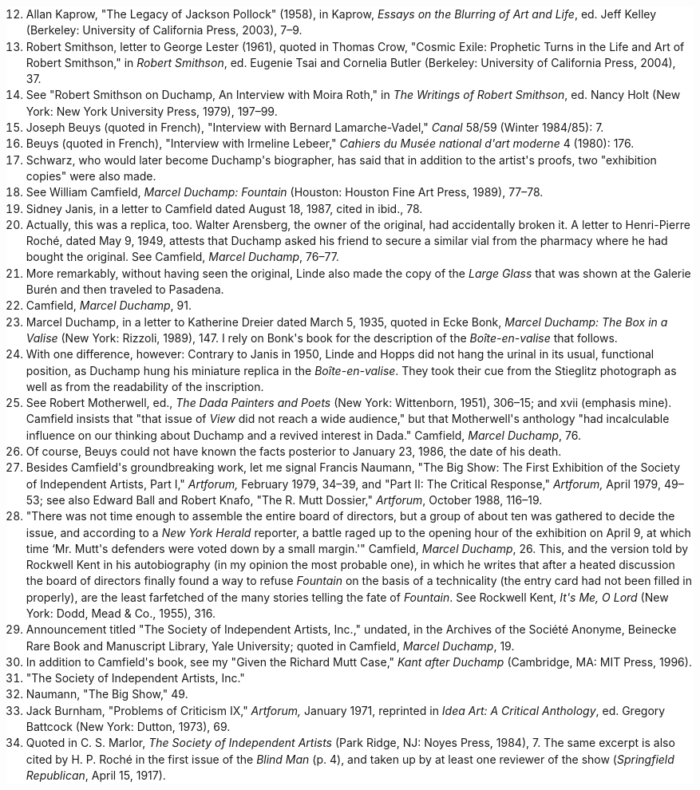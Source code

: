 12.  Allan Kaprow, "The Legacy of Jackson Pollock" (1958), in Kaprow, _Essays on the Blurring of Art and Life_, ed. Jeff Kelley (Berkeley: University of California Press, 2003), 7–9.
13.  Robert Smithson, letter to George Lester (1961), quoted in Thomas Crow, "Cosmic Exile: Prophetic Turns in the Life and Art of Robert Smithson," in _Robert Smithson_, ed. Eugenie Tsai and Cornelia Butler (Berkeley: University of California Press, 2004), 37.
14.  See "Robert Smithson on Duchamp, An Interview with Moira Roth," in _The Writings of Robert Smithson_, ed. Nancy Holt (New York: New York University Press, 1979), 197–99.
15.  Joseph Beuys (quoted in French), "Interview with Bernard Lamarche-Vadel," _Canal_ 58/59 (Winter 1984/85): 7.
16.  Beuys (quoted in French), "Interview with Irmeline Lebeer," _Cahiers du Musée national d'art moderne_ 4 (1980): 176.
17.  Schwarz, who would later become Duchamp's biographer, has said that in addition to the artist's proofs, two "exhibition copies" were also made.
18.  See William Camfield, _Marcel Duchamp: Fountain_ (Houston: Houston Fine Art Press, 1989), 77–78.
19.  Sidney Janis, in a letter to Camfield dated August 18, 1987, cited in ibid., 78.
20.  Actually, this was a replica, too. Walter Arensberg, the owner of the original, had accidentally broken it. A letter to Henri-Pierre Roché, dated May 9, 1949, attests that Duchamp asked his friend to secure a similar vial from the pharmacy where he had bought the original. See Camfield, _Marcel Duchamp_, 76–77.
21.  More remarkably, without having seen the original, Linde also made the copy of the _Large Glass_ that was shown at the Galerie Burén and then traveled to Pasadena.
22.  Camfield, _Marcel Duchamp_, 91.
23.  Marcel Duchamp, in a letter to Katherine Dreier dated March 5, 1935, quoted in Ecke Bonk, _Marcel Duchamp: The Box in a Valise_ (New York: Rizzoli, 1989), 147\. I rely on Bonk's book for the description of the _Boîte-en-valise_ that follows.
24.  With one difference, however: Contrary to Janis in 1950, Linde and Hopps did not hang the urinal in its usual, functional position, as Duchamp hung his miniature replica in the _Boîte-en-valise_. They took their cue from the Stieglitz photograph as well as from the readability of the inscription.
25.  See Robert Motherwell, ed., _The Dada Painters and Poets_ (New York: Wittenborn, 1951), 306–15; and xvii (emphasis mine). Camfield insists that "that issue of _View_ did not reach a wide audience," but that Motherwell's anthology "had incalculable influence on our thinking about Duchamp and a revived interest in Dada." Camfield, _Marcel Duchamp_, 76.
26.  Of course, Beuys could not have known the facts posterior to January 23, 1986, the date of his death.
27.  Besides Camfield's groundbreaking work, let me signal Francis Naumann, "The Big Show: The First Exhibition of the Society of Independent Artists, Part I," _Artforum,_ February 1979, 34–39, and "Part II: The Critical Response," _Artforum,_ April 1979, 49–53; see also Edward Ball and Robert Knafo, "The R. Mutt Dossier," _Artforum_, October 1988, 116–19.
28.  "There was not time enough to assemble the entire board of directors, but a group of about ten was gathered to decide the issue, and according to a _New York Herald_ reporter, a battle raged up to the opening hour of the exhibition on April 9, at which time ‘Mr. Mutt's defenders were voted down by a small margin.'" Camfield, _Marcel Duchamp_, 26\. This, and the version told by Rockwell Kent in his autobiography (in my opinion the most probable one), in which he writes that after a heated discussion the board of directors finally found a way to refuse _Fountain_ on the basis of a technicality (the entry card had not been filled in properly), are the least farfetched of the many stories telling the fate of _Fountain_. See Rockwell Kent, _It's Me, O Lord_ (New York: Dodd, Mead & Co., 1955), 316.
29.  Announcement titled "The Society of Independent Artists, Inc.," undated, in the Archives of the Société Anonyme, Beinecke Rare Book and Manuscript Library, Yale University; quoted in Camfield, _Marcel Duchamp_, 19.
30.  In addition to Camfield's book, see my "Given the Richard Mutt Case," _Kant after Duchamp_ (Cambridge, MA: MIT Press, 1996).
31.  "The Society of Independent Artists, Inc."
32.  Naumann, "The Big Show," 49.
33.  Jack Burnham, "Problems of Criticism IX," _Artforum,_ January 1971, reprinted in _Idea Art: A Critical Anthology_, ed. Gregory Battcock (New York: Dutton, 1973), 69.
34.  Quoted in C. S. Marlor, _The Society of Independent Artists_ (Park Ridge, NJ: Noyes Press, 1984), 7\. The same excerpt is also cited by H. P. Roché in the first issue of the _Blind Man_ (p. 4), and taken up by at least one reviewer of the show (_Springfield Republican_, April 15, 1917).